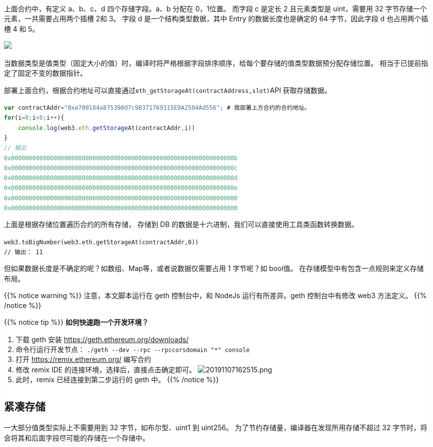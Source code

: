 上面合约中，有定义 a、b、c、d 四个存储字段。a、b 分配在 0，1位置。
而字段 c 是定长 2 且元素类型是 uint，需要用 32 字节存储一个元素，一共需要占用两个插槽 2和 3。
字段 d 是一个结构类型数据，其中 Entry 的数据长度也是确定的 64 字节，因此字段 d 也占用两个插槽 4 和 5。

![](https://img.learnblockchain.cn/book_geth/2019-11-3-22-19-1.png!de?width=400px)

当数据类型是值类型（固定大小的值）时，编译时将严格根据字段排序顺序，给每个要存储的值类型数据预分配存储位置。
相当于已提前指定了固定不变的数据指针。

部署上面合约，根据合约地址可以直接通过`eth_getStorageAt(contractAddress,slot)`API 获取存储数据。

```js
var contractAddr="0xe700184a875390d7c98371769315E9A2504Ad556"; # 我部署上方合约的合约地址。
for(i=0;i<6;i++){
    console.log(web3.eth.getStorageAt(contractAddr,i))
}
// 输出
0x000000000000000000000000000000000000000000000000000000000000000b
0x000000000000000000000000000000000000000000000000000000000000000c
0x000000000000000000000000000000000000000000000000000000000000000d
0x000000000000000000000000000000000000000000000000000000000000000e
0x0000000000000000000000000000000000000000000000000000000000000000
0x0000000000000000000000000000000000000000000000000000000000000000
```

上面是根据存储位置遍历合约的所有存储， 存储到 DB 的数据是十六进制，我们可以直接使用工具类函数转换数据。
```
web3.toBigNumber(web3.eth.getStorageAt(contractAddr,0))
// 输出： 11
```
但如果数据长度是不确定的呢？如数组、Map等，或者说数据仅需要占用 1 字节呢？如 bool值。
在存储模型中有包含一点规则来定义存储布局。


{{% notice warning %}}
注意，本文脚本运行在 geth 控制台中，和 NodeJs 运行有所差异。geth 控制台中有修改 web3 方法定义。
{{% /notice %}}

{{% notice tip   %}}
**如何快速跑一个开发环境？**

1. 下载 geth 安装 https://geth.ethereum.org/downloads/
2. 命令行运行开发节点： `./geth --dev --rpc --rpccorsdomain "*" console`
3. 打开 https://remix.ethereum.org/ 编写合约
4. 修改 remix IDE 的连接环境，选择后，直接点击确定即可。
![20191107162515.png](https://img.learnblockchain.cn/book_geth/20191107162515.png!de?width=400px)
5. 此时，remix 已经连接到第二步运行的 geth 中。
{{% /notice %}}


## 紧凑存储

一大部分值类型实际上不需要用到 32 字节，如布尔型、uint1 到 uint256。
为了节约存储量，编译器在发现所用存储不超过 32 字节时，将会将其和后面字段尽可能的存储在一个存储中。
